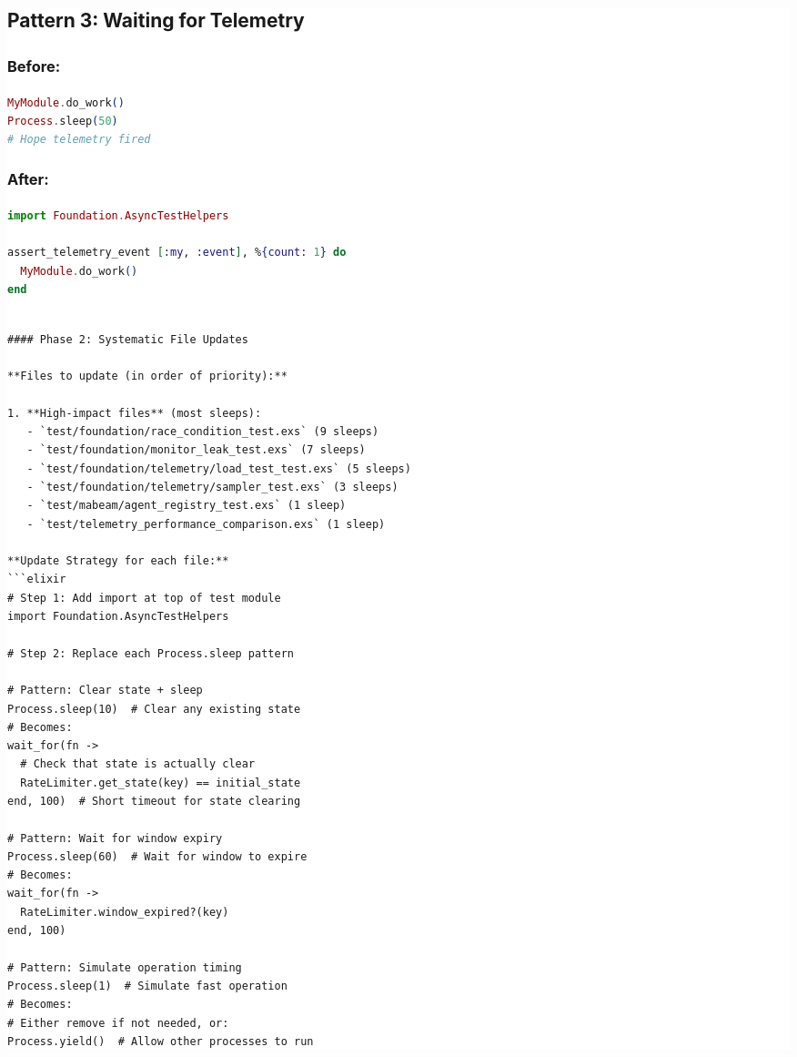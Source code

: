 ## Pattern 3: Waiting for Telemetry

### Before:
```elixir
MyModule.do_work()
Process.sleep(50)
# Hope telemetry fired
```

### After:
```elixir
import Foundation.AsyncTestHelpers

assert_telemetry_event [:my, :event], %{count: 1} do
  MyModule.do_work()
end
```
```

#### Phase 2: Systematic File Updates

**Files to update (in order of priority):**

1. **High-impact files** (most sleeps):
   - `test/foundation/race_condition_test.exs` (9 sleeps)
   - `test/foundation/monitor_leak_test.exs` (7 sleeps)
   - `test/foundation/telemetry/load_test_test.exs` (5 sleeps)
   - `test/foundation/telemetry/sampler_test.exs` (3 sleeps)
   - `test/mabeam/agent_registry_test.exs` (1 sleep)
   - `test/telemetry_performance_comparison.exs` (1 sleep)

**Update Strategy for each file:**
```elixir
# Step 1: Add import at top of test module
import Foundation.AsyncTestHelpers

# Step 2: Replace each Process.sleep pattern

# Pattern: Clear state + sleep
Process.sleep(10)  # Clear any existing state
# Becomes:
wait_for(fn -> 
  # Check that state is actually clear
  RateLimiter.get_state(key) == initial_state
end, 100)  # Short timeout for state clearing

# Pattern: Wait for window expiry  
Process.sleep(60)  # Wait for window to expire
# Becomes:
wait_for(fn ->
  RateLimiter.window_expired?(key)
end, 100)

# Pattern: Simulate operation timing
Process.sleep(1)  # Simulate fast operation
# Becomes:
# Either remove if not needed, or:
Process.yield()  # Allow other processes to run
```
